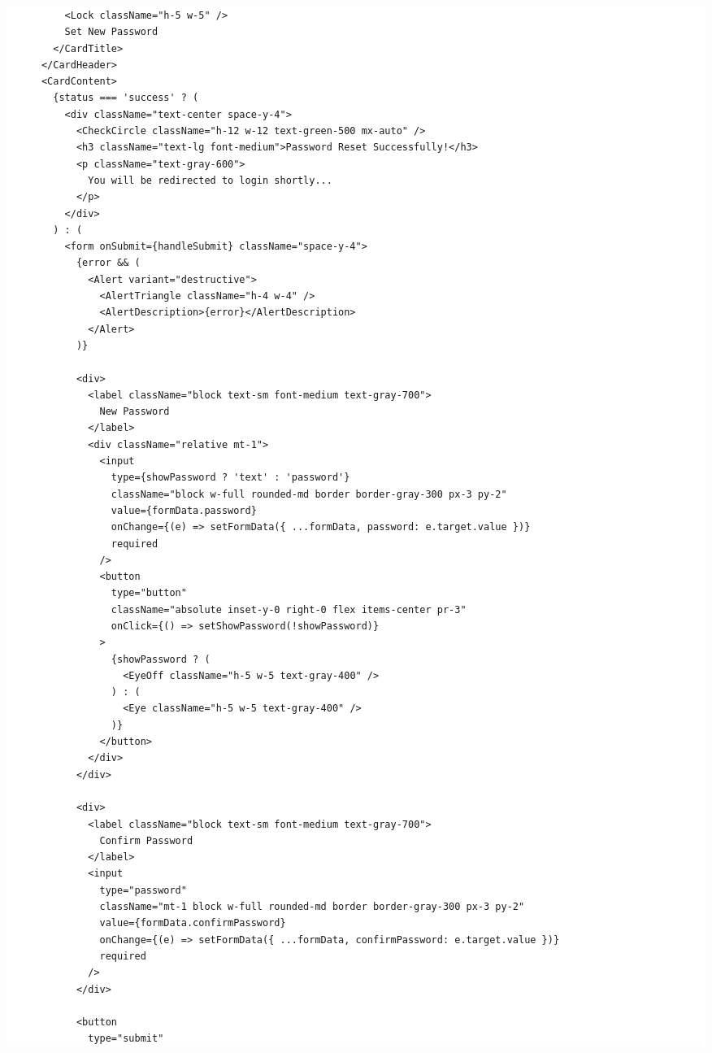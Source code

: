 ```
          <Lock className="h-5 w-5" />
          Set New Password
        </CardTitle>
      </CardHeader>
      <CardContent>
        {status === 'success' ? (
          <div className="text-center space-y-4">
            <CheckCircle className="h-12 w-12 text-green-500 mx-auto" />
            <h3 className="text-lg font-medium">Password Reset Successfully!</h3>
            <p className="text-gray-600">
              You will be redirected to login shortly...
            </p>
          </div>
        ) : (
          <form onSubmit={handleSubmit} className="space-y-4">
            {error && (
              <Alert variant="destructive">
                <AlertTriangle className="h-4 w-4" />
                <AlertDescription>{error}</AlertDescription>
              </Alert>
            )}

            <div>
              <label className="block text-sm font-medium text-gray-700">
                New Password
              </label>
              <div className="relative mt-1">
                <input
                  type={showPassword ? 'text' : 'password'}
                  className="block w-full rounded-md border border-gray-300 px-3 py-2"
                  value={formData.password}
                  onChange={(e) => setFormData({ ...formData, password: e.target.value })}
                  required
                />
                <button
                  type="button"
                  className="absolute inset-y-0 right-0 flex items-center pr-3"
                  onClick={() => setShowPassword(!showPassword)}
                >
                  {showPassword ? (
                    <EyeOff className="h-5 w-5 text-gray-400" />
                  ) : (
                    <Eye className="h-5 w-5 text-gray-400" />
                  )}
                </button>
              </div>
            </div>

            <div>
              <label className="block text-sm font-medium text-gray-700">
                Confirm Password
              </label>
              <input
                type="password"
                className="mt-1 block w-full rounded-md border border-gray-300 px-3 py-2"
                value={formData.confirmPassword}
                onChange={(e) => setFormData({ ...formData, confirmPassword: e.target.value })}
                required
              />
            </div>

            <button
              type="submit"
```